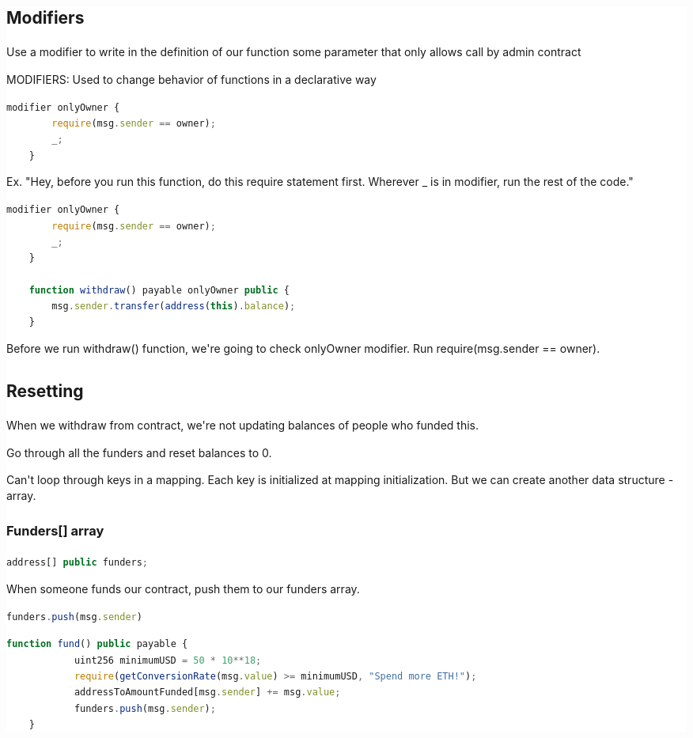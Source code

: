 ## Modifiers

Use a modifier to write in the definition of our function some parameter that only allows call by admin contract

MODIFIERS: Used to change behavior of functions in a declarative way

```js
modifier onlyOwner {
        require(msg.sender == owner);
        _;
    }
```

Ex. "Hey, before you run this function, do this require statement first. Wherever _ is in modifier, run the rest of the code."

```js
modifier onlyOwner {
        require(msg.sender == owner);
        _;
    }

    function withdraw() payable onlyOwner public {
        msg.sender.transfer(address(this).balance);
    }
```

Before we run withdraw() function, we're going to check onlyOwner modifier. Run require(msg.sender == owner).

## Resetting

When we withdraw from contract, we're not updating balances of people who funded this.

Go through all the funders and reset balances to 0.

Can't loop through keys in a mapping. Each key is initialized at mapping initialization. But we can create another data structure - array.

### Funders[] array

```js
address[] public funders;
```

When someone funds our contract, push them to our funders array.

```js
funders.push(msg.sender)
```

```js
function fund() public payable {
            uint256 minimumUSD = 50 * 10**18;
            require(getConversionRate(msg.value) >= minimumUSD, "Spend more ETH!");    
            addressToAmountFunded[msg.sender] += msg.value;
            funders.push(msg.sender);
    }
```
